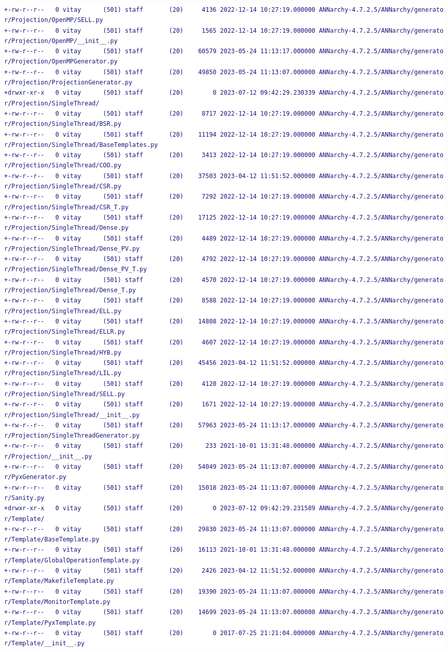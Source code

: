 ```diff
+-rw-r--r--   0 vitay      (501) staff       (20)     4136 2022-12-14 10:27:19.000000 ANNarchy-4.7.2.5/ANNarchy/generator/Projection/OpenMP/SELL.py
+-rw-r--r--   0 vitay      (501) staff       (20)     1565 2022-12-14 10:27:19.000000 ANNarchy-4.7.2.5/ANNarchy/generator/Projection/OpenMP/__init__.py
+-rw-r--r--   0 vitay      (501) staff       (20)    60579 2023-05-24 11:13:17.000000 ANNarchy-4.7.2.5/ANNarchy/generator/Projection/OpenMPGenerator.py
+-rw-r--r--   0 vitay      (501) staff       (20)    49850 2023-05-24 11:13:07.000000 ANNarchy-4.7.2.5/ANNarchy/generator/Projection/ProjectionGenerator.py
+drwxr-xr-x   0 vitay      (501) staff       (20)        0 2023-07-12 09:42:29.230339 ANNarchy-4.7.2.5/ANNarchy/generator/Projection/SingleThread/
+-rw-r--r--   0 vitay      (501) staff       (20)     8717 2022-12-14 10:27:19.000000 ANNarchy-4.7.2.5/ANNarchy/generator/Projection/SingleThread/BSR.py
+-rw-r--r--   0 vitay      (501) staff       (20)    11194 2022-12-14 10:27:19.000000 ANNarchy-4.7.2.5/ANNarchy/generator/Projection/SingleThread/BaseTemplates.py
+-rw-r--r--   0 vitay      (501) staff       (20)     3413 2022-12-14 10:27:19.000000 ANNarchy-4.7.2.5/ANNarchy/generator/Projection/SingleThread/COO.py
+-rw-r--r--   0 vitay      (501) staff       (20)    37503 2023-04-12 11:51:52.000000 ANNarchy-4.7.2.5/ANNarchy/generator/Projection/SingleThread/CSR.py
+-rw-r--r--   0 vitay      (501) staff       (20)     7292 2022-12-14 10:27:19.000000 ANNarchy-4.7.2.5/ANNarchy/generator/Projection/SingleThread/CSR_T.py
+-rw-r--r--   0 vitay      (501) staff       (20)    17125 2022-12-14 10:27:19.000000 ANNarchy-4.7.2.5/ANNarchy/generator/Projection/SingleThread/Dense.py
+-rw-r--r--   0 vitay      (501) staff       (20)     4489 2022-12-14 10:27:19.000000 ANNarchy-4.7.2.5/ANNarchy/generator/Projection/SingleThread/Dense_PV.py
+-rw-r--r--   0 vitay      (501) staff       (20)     4792 2022-12-14 10:27:19.000000 ANNarchy-4.7.2.5/ANNarchy/generator/Projection/SingleThread/Dense_PV_T.py
+-rw-r--r--   0 vitay      (501) staff       (20)     4570 2022-12-14 10:27:19.000000 ANNarchy-4.7.2.5/ANNarchy/generator/Projection/SingleThread/Dense_T.py
+-rw-r--r--   0 vitay      (501) staff       (20)     8588 2022-12-14 10:27:19.000000 ANNarchy-4.7.2.5/ANNarchy/generator/Projection/SingleThread/ELL.py
+-rw-r--r--   0 vitay      (501) staff       (20)    14808 2022-12-14 10:27:19.000000 ANNarchy-4.7.2.5/ANNarchy/generator/Projection/SingleThread/ELLR.py
+-rw-r--r--   0 vitay      (501) staff       (20)     4607 2022-12-14 10:27:19.000000 ANNarchy-4.7.2.5/ANNarchy/generator/Projection/SingleThread/HYB.py
+-rw-r--r--   0 vitay      (501) staff       (20)    45456 2023-04-12 11:51:52.000000 ANNarchy-4.7.2.5/ANNarchy/generator/Projection/SingleThread/LIL.py
+-rw-r--r--   0 vitay      (501) staff       (20)     4120 2022-12-14 10:27:19.000000 ANNarchy-4.7.2.5/ANNarchy/generator/Projection/SingleThread/SELL.py
+-rw-r--r--   0 vitay      (501) staff       (20)     1671 2022-12-14 10:27:19.000000 ANNarchy-4.7.2.5/ANNarchy/generator/Projection/SingleThread/__init__.py
+-rw-r--r--   0 vitay      (501) staff       (20)    57963 2023-05-24 11:13:17.000000 ANNarchy-4.7.2.5/ANNarchy/generator/Projection/SingleThreadGenerator.py
+-rw-r--r--   0 vitay      (501) staff       (20)      233 2021-10-01 13:31:48.000000 ANNarchy-4.7.2.5/ANNarchy/generator/Projection/__init__.py
+-rw-r--r--   0 vitay      (501) staff       (20)    54049 2023-05-24 11:13:07.000000 ANNarchy-4.7.2.5/ANNarchy/generator/PyxGenerator.py
+-rw-r--r--   0 vitay      (501) staff       (20)    15018 2023-05-24 11:13:07.000000 ANNarchy-4.7.2.5/ANNarchy/generator/Sanity.py
+drwxr-xr-x   0 vitay      (501) staff       (20)        0 2023-07-12 09:42:29.231589 ANNarchy-4.7.2.5/ANNarchy/generator/Template/
+-rw-r--r--   0 vitay      (501) staff       (20)    29830 2023-05-24 11:13:07.000000 ANNarchy-4.7.2.5/ANNarchy/generator/Template/BaseTemplate.py
+-rw-r--r--   0 vitay      (501) staff       (20)    16113 2021-10-01 13:31:48.000000 ANNarchy-4.7.2.5/ANNarchy/generator/Template/GlobalOperationTemplate.py
+-rw-r--r--   0 vitay      (501) staff       (20)     2426 2023-04-12 11:51:52.000000 ANNarchy-4.7.2.5/ANNarchy/generator/Template/MakefileTemplate.py
+-rw-r--r--   0 vitay      (501) staff       (20)    19390 2023-05-24 11:13:07.000000 ANNarchy-4.7.2.5/ANNarchy/generator/Template/MonitorTemplate.py
+-rw-r--r--   0 vitay      (501) staff       (20)    14699 2023-05-24 11:13:07.000000 ANNarchy-4.7.2.5/ANNarchy/generator/Template/PyxTemplate.py
+-rw-r--r--   0 vitay      (501) staff       (20)        0 2017-07-25 21:21:04.000000 ANNarchy-4.7.2.5/ANNarchy/generator/Template/__init__.py
```
